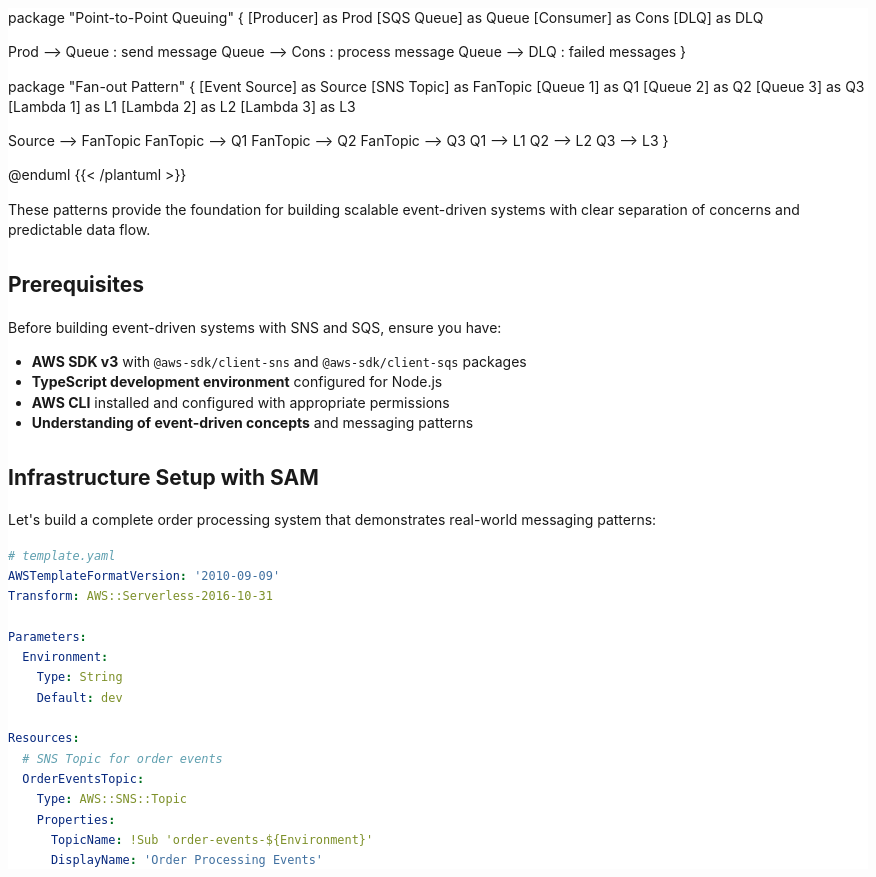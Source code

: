 package "Point-to-Point Queuing" {
  [Producer] as Prod
  [SQS Queue] as Queue
  [Consumer] as Cons
  [DLQ] as DLQ
  
  Prod --> Queue : send message
  Queue --> Cons : process message
  Queue --> DLQ : failed messages
}

package "Fan-out Pattern" {
  [Event Source] as Source
  [SNS Topic] as FanTopic
  [Queue 1] as Q1
  [Queue 2] as Q2
  [Queue 3] as Q3
  [Lambda 1] as L1
  [Lambda 2] as L2
  [Lambda 3] as L3
  
  Source --> FanTopic
  FanTopic --> Q1
  FanTopic --> Q2
  FanTopic --> Q3
  Q1 --> L1
  Q2 --> L2
  Q3 --> L3
}

@enduml
{{< /plantuml >}}

These patterns provide the foundation for building scalable event-driven systems with clear separation of concerns and predictable data flow.

## Prerequisites

Before building event-driven systems with SNS and SQS, ensure you have:

- **AWS SDK v3** with `@aws-sdk/client-sns` and `@aws-sdk/client-sqs` packages
- **TypeScript development environment** configured for Node.js
- **AWS CLI** installed and configured with appropriate permissions
- **Understanding of event-driven concepts** and messaging patterns

## Infrastructure Setup with SAM

Let's build a complete order processing system that demonstrates real-world messaging patterns:

```yaml
# template.yaml
AWSTemplateFormatVersion: '2010-09-09'
Transform: AWS::Serverless-2016-10-31

Parameters:
  Environment:
    Type: String
    Default: dev

Resources:
  # SNS Topic for order events
  OrderEventsTopic:
    Type: AWS::SNS::Topic
    Properties:
      TopicName: !Sub 'order-events-${Environment}'
      DisplayName: 'Order Processing Events'
```